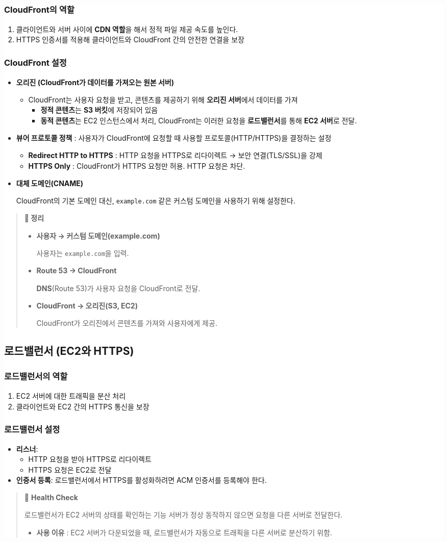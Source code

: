 ### CloudFront의 역할

1. 클라이언트와 서버 사이에 **CDN 역할**을 해서 정적 파일 제공 속도를 높인다.
2. HTTPS 인증서를 적용해 클라이언트와 CloudFront 간의 안전한 연결을 보장

### CloudFront 설정

- **오리진 (CloudFront가 데이터를 가져오는 원본 서버)**
    - CloudFront는 사용자 요청을 받고, 콘텐츠를 제공하기 위해 **오리진 서버**에서 데이터를 가져
        - **정적 콘텐츠**는 **S3 버킷**에 저장되어 있음
        - **동적 콘텐츠**는  EC2 인스턴스에서 처리, CloudFront는 이러한 요청을 **로드밸런서**를 통해 **EC2 서버**로 전달.
- **뷰어 프로토콜 정책** : 사용자가 CloudFront에 요청할 때 사용할 프로토콜(HTTP/HTTPS)을 결정하는 설정
    - **Redirect HTTP to HTTPS** : HTTP 요청을 HTTPS로 리다이렉트 → 보안 연결(TLS/SSL)을 강제
    - **HTTPS Only** : CloudFront가 HTTPS 요청만 허용. HTTP 요청은 차단.
- **대체 도메인(CNAME)**
    
    CloudFront의 기본 도메인 대신, `example.com` 같은 커스텀 도메인을 사용하기 위해 설정한다.
    

> **📌 정리**
> 
> - **사용자 → 커스텀 도메인(example.com)**
>     
>     사용자는 `example.com`을 입력.
>     
> - **Route 53 → CloudFront**
>     
>     **DNS**(Route 53)가 사용자 요청을 CloudFront로 전달.
>     
> - **CloudFront → 오리진(S3, EC2)**
>     
>     CloudFront가 오리진에서 콘텐츠를 가져와 사용자에게 제공.
>     

## **로드밸런서 (EC2와 HTTPS)**

### 로드밸런서의 역할

1. EC2 서버에 대한 트래픽을 분산 처리
2. 클라이언트와 EC2 간의 HTTPS 통신을 보장

### 로드밸런서 설정

- **리스너**:
    - HTTP 요청을 받아 HTTPS로 리다이렉트
    - HTTPS 요청은 EC2로 전달
- **인증서 등록**:
로드밸런서에서 HTTPS를 활성화하려면 ACM 인증서를 등록해야 한다.

> 📌 **Health Check**
> 
> 
> 로드밸런서가 EC2 서버의 상태를 확인하는 기능
> 서버가 정상 동작하지 않으면 요청을 다른 서버로 전달한다.
> 
> - **사용 이유** : EC2 서버가 다운되었을 때, 로드밸런서가 자동으로 트래픽을 다른 서버로 분산하기 위함.
> 
